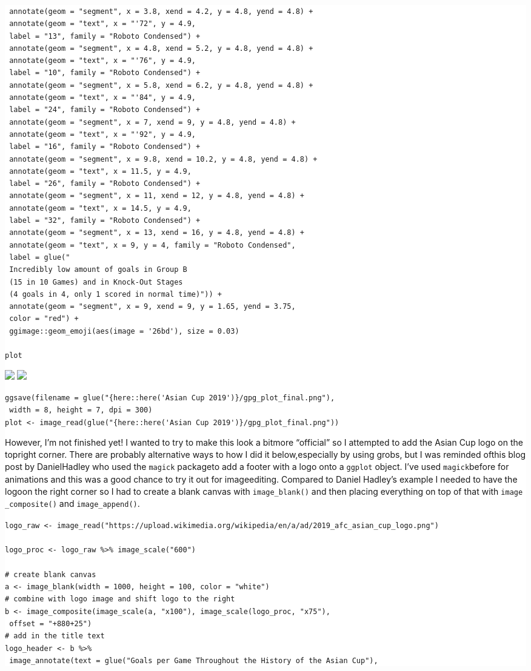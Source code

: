 ```
 annotate(geom = "segment", x = 3.8, xend = 4.2, y = 4.8, yend = 4.8) +
 annotate(geom = "text", x = "'72", y = 4.9, 
 label = "13", family = "Roboto Condensed") +
 annotate(geom = "segment", x = 4.8, xend = 5.2, y = 4.8, yend = 4.8) +
 annotate(geom = "text", x = "'76", y = 4.9, 
 label = "10", family = "Roboto Condensed") +
 annotate(geom = "segment", x = 5.8, xend = 6.2, y = 4.8, yend = 4.8) +
 annotate(geom = "text", x = "'84", y = 4.9, 
 label = "24", family = "Roboto Condensed") +
 annotate(geom = "segment", x = 7, xend = 9, y = 4.8, yend = 4.8) +
 annotate(geom = "text", x = "'92", y = 4.9, 
 label = "16", family = "Roboto Condensed") +
 annotate(geom = "segment", x = 9.8, xend = 10.2, y = 4.8, yend = 4.8) +
 annotate(geom = "text", x = 11.5, y = 4.9, 
 label = "26", family = "Roboto Condensed") +
 annotate(geom = "segment", x = 11, xend = 12, y = 4.8, yend = 4.8) +
 annotate(geom = "text", x = 14.5, y = 4.9, 
 label = "32", family = "Roboto Condensed") +
 annotate(geom = "segment", x = 13, xend = 16, y = 4.8, yend = 4.8) +
 annotate(geom = "text", x = 9, y = 4, family = "Roboto Condensed",
 label = glue("
 Incredibly low amount of goals in Group B
 (15 in 10 Games) and in Knock-Out Stages
 (4 goals in 4, only 1 scored in normal time)")) +
 annotate(geom = "segment", x = 9, xend = 9, y = 1.65, yend = 3.75,
 color = "red") +
 ggimage::geom_emoji(aes(image = '26bd'), size = 0.03) 

plot

```

![](https://i0.wp.com/ryo-n7.github.io/assets/2019-01-11-visualize-asian-cup_files/unnamed-chunk-109-1.png?w=456)
![](https://i0.wp.com/ryo-n7.github.io/assets/2019-01-11-visualize-asian-cup_files/unnamed-chunk-109-1.png?w=456)


```
ggsave(filename = glue("{here::here('Asian Cup 2019')}/gpg_plot_final.png"), 
 width = 8, height = 7, dpi = 300)
plot <- image_read(glue("{here::here('Asian Cup 2019')}/gpg_plot_final.png"))

```

However, I’m not finished yet! I wanted to try to make this look a bitmore “official” so I attempted to add the Asian Cup logo on the topright corner. There are probably alternative ways to how I did it below,especially by using grobs, but I was reminded ofthis blog post by DanielHadley who used the `magick` packageto add a footer with a logo onto a `ggplot` object. I’ve used `magick`before for animations and this was a good chance to try it out for imageediting. Compared to Daniel Hadley’s example I needed to have the logoon the right corner so I had to create a blank canvas with `image_blank()` and then placing everything on top of that with `image_composite()` and `image_append()`.

```
logo_raw <- image_read("https://upload.wikimedia.org/wikipedia/en/a/ad/2019_afc_asian_cup_logo.png")

logo_proc <- logo_raw %>% image_scale("600")

# create blank canvas
a <- image_blank(width = 1000, height = 100, color = "white")
# combine with logo image and shift logo to the right
b <- image_composite(image_scale(a, "x100"), image_scale(logo_proc, "x75"), 
 offset = "+880+25")
# add in the title text
logo_header <- b %>% 
 image_annotate(text = glue("Goals per Game Throughout the History of the Asian Cup"),
```